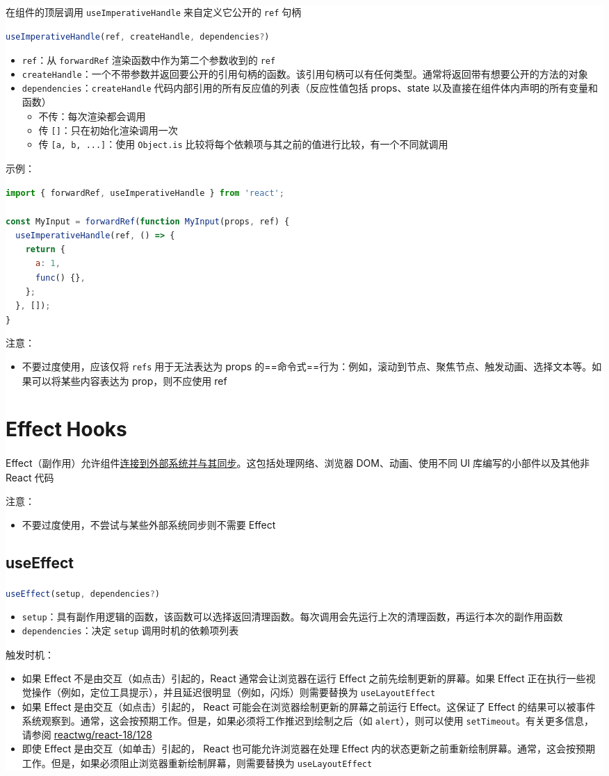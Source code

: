 在组件的顶层调用 `useImperativeHandle` 来自定义它公开的 `ref` 句柄

```js
useImperativeHandle(ref, createHandle, dependencies?)
```

- `ref`：从 `forwardRef` 渲染函数中作为第二个参数收到的 `ref`
- `createHandle`：一个不带参数并返回要公开的引用句柄的函数。该引用句柄可以有任何类型。通常将返回带有想要公开的方法的对象
- `dependencies`：`createHandle` 代码内部引用的所有反应值的列表（反应性值包括 props、state 以及直接在组件体内声明的所有变量和函数）
	- 不传：每次渲染都会调用
	- 传 `[]`：只在初始化渲染调用一次
	- 传 `[a, b, ...]`：使用 `Object.is` 比较将每个依赖项与其之前的值进行比较，有一个不同就调用

示例：

```jsx
import { forwardRef, useImperativeHandle } from 'react';

const MyInput = forwardRef(function MyInput(props, ref) {
  useImperativeHandle(ref, () => {
    return {
      a: 1,
      func() {},
    };
  }, []);
}
```

注意：

- 不要过度使用，应该仅将 `refs` 用于无法表达为 props 的==命令式==行为：例如，滚动到节点、聚焦节点、触发动画、选择文本等。如果可以将某些内容表达为 prop，则不应使用 ref

# Effect Hooks

Effect（副作用）允许组件[连接到外部系统并与其同步](https://react.dev/learn/synchronizing-with-effects)。这包括处理网络、浏览器 DOM、动画、使用不同 UI 库编写的小部件以及其他非 React 代码

注意：

- 不要过度使用，不尝试与某些外部系统同步则不需要 Effect

## useEffect

```js
useEffect(setup, dependencies?)
```

- `setup`：具有副作用逻辑的函数，该函数可以选择返回清理函数。每次调用会先运行上次的清理函数，再运行本次的副作用函数
- `dependencies`：决定 `setup` 调用时机的依赖项列表

触发时机：

- 如果 Effect 不是由交互（如点击）引起的，React 通常会让浏览器在运行 Effect 之前先绘制更新的屏幕。如果 Effect 正在执行一些视觉操作（例如，定位工具提示），并且延迟很明显（例如，闪烁）则需要替换为 `useLayoutEffect`
- 如果 Effect 是由交互（如点击）引起的， React 可能会在浏览器绘制更新的屏幕之前运行 Effect。这保证了 Effect 的结果可以被事件系统观察到。通常，这会按预期工作。但是，如果必须将工作推迟到绘制之后（如 `alert`），则可以使用 `setTimeout`。有关更多信息，请参阅 [reactwg/react-18/128](https://github.com/reactwg/react-18/discussions/128)
- 即使 Effect 是由交互（如单击）引起的， React 也可能允许浏览器在处理 Effect 内的状态更新之前重新绘制屏幕。通常，这会按预期工作。但是，如果必须阻止浏览器重新绘制屏幕，​​则需要替换为 `useLayoutEffect`
